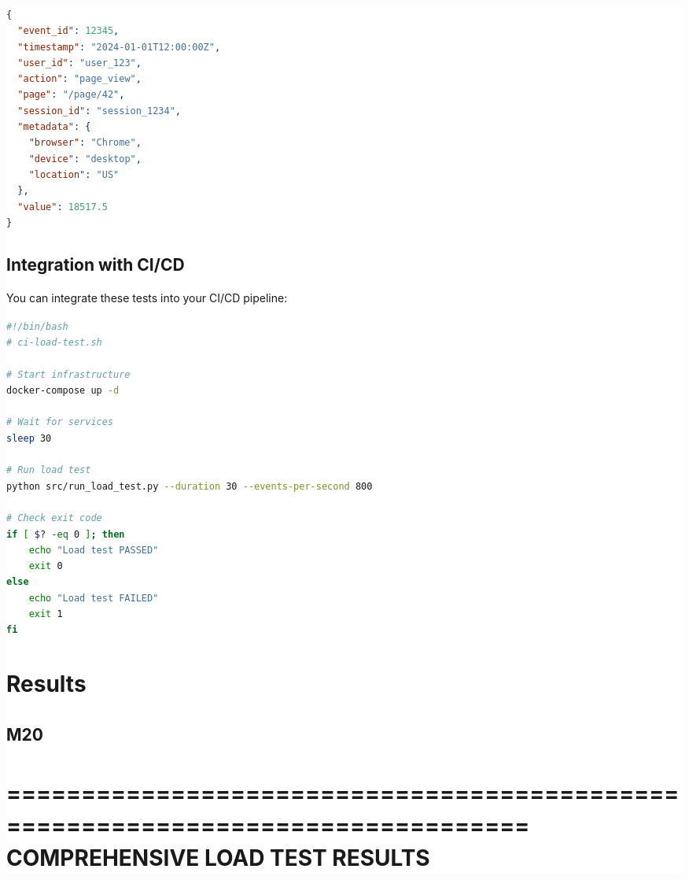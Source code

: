```json
{
  "event_id": 12345,
  "timestamp": "2024-01-01T12:00:00Z",
  "user_id": "user_123",
  "action": "page_view",
  "page": "/page/42",
  "session_id": "session_1234",
  "metadata": {
    "browser": "Chrome",
    "device": "desktop",
    "location": "US"
  },
  "value": 18517.5
}
```

## Integration with CI/CD

You can integrate these tests into your CI/CD pipeline:

```bash
#!/bin/bash
# ci-load-test.sh

# Start infrastructure
docker-compose up -d

# Wait for services
sleep 30

# Run load test
python src/run_load_test.py --duration 30 --events-per-second 800

# Check exit code
if [ $? -eq 0 ]; then
    echo "Load test PASSED"
    exit 0
else
    echo "Load test FAILED"
    exit 1
fi
```

# Results

## M20

================================================================================
COMPREHENSIVE LOAD TEST RESULTS
================================================================================
